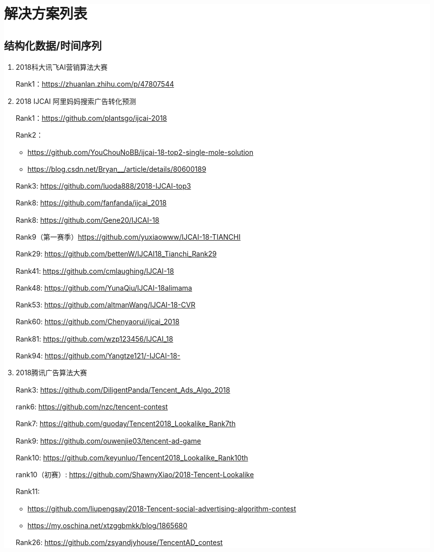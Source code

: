 # 解决方案列表

## 结构化数据/时间序列

1.  2018科大讯飞AI营销算法大赛

    Rank1：https://zhuanlan.zhihu.com/p/47807544

2.  2018 IJCAI 阿里妈妈搜索广告转化预测

    Rank1：https://github.com/plantsgo/ijcai-2018 

    Rank2：
    
    +   https://github.com/YouChouNoBB/ijcai-18-top2-single-mole-solution 

    +   https://blog.csdn.net/Bryan__/article/details/80600189 

    Rank3: https://github.com/luoda888/2018-IJCAI-top3 

    Rank8: https://github.com/fanfanda/ijcai_2018 

    Rank8: https://github.com/Gene20/IJCAI-18 

    Rank9（第一赛季）https://github.com/yuxiaowww/IJCAI-18-TIANCHI 

    Rank29: https://github.com/bettenW/IJCAI18_Tianchi_Rank29 

    Rank41: https://github.com/cmlaughing/IJCAI-18 

    Rank48: https://github.com/YunaQiu/IJCAI-18alimama 

    Rank53: https://github.com/altmanWang/IJCAI-18-CVR 

    Rank60: https://github.com/Chenyaorui/ijcai_2018 

    Rank81: https://github.com/wzp123456/IJCAI_18 

    Rank94: https://github.com/Yangtze121/-IJCAI-18- 

3.  2018腾讯广告算法大赛

    Rank3: https://github.com/DiligentPanda/Tencent_Ads_Algo_2018 

    rank6: https://github.com/nzc/tencent-contest 

    Rank7: https://github.com/guoday/Tencent2018_Lookalike_Rank7th 

    Rank9: https://github.com/ouwenjie03/tencent-ad-game 

    Rank10: https://github.com/keyunluo/Tencent2018_Lookalike_Rank10th 

    rank10（初赛）: https://github.com/ShawnyXiao/2018-Tencent-Lookalike 

    Rank11: 
    
    +   https://github.com/liupengsay/2018-Tencent-social-advertising-algorithm-contest 

    +   https://my.oschina.net/xtzggbmkk/blog/1865680 

    Rank26: https://github.com/zsyandjyhouse/TencentAD_contest 
